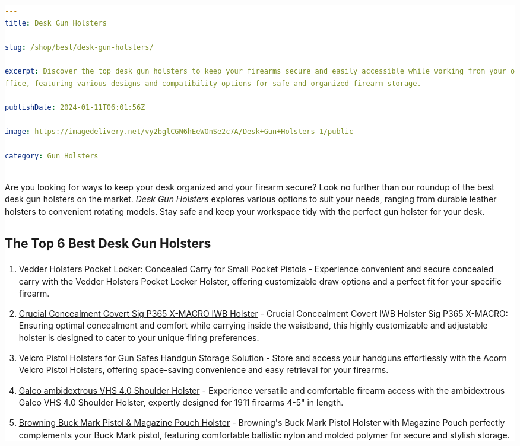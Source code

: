 ```yaml
---
title: Desk Gun Holsters

slug: /shop/best/desk-gun-holsters/

excerpt: Discover the top desk gun holsters to keep your firearms secure and easily accessible while working from your office, featuring various designs and compatibility options for safe and organized firearm storage.

publishDate: 2024-01-11T06:01:56Z

image: https://imagedelivery.net/vy2bglCGN6hEeWOnSe2c7A/Desk+Gun+Holsters-1/public

category: Gun Holsters
---
```


Are you looking for ways to keep your desk organized and your firearm secure? Look no further than our roundup of the best desk gun holsters on the market. _Desk Gun Holsters_ explores various options to suit your needs, ranging from durable leather holsters to convenient rotating models. Stay safe and keep your workspace tidy with the perfect gun holster for your desk.

## The Top 6 Best Desk Gun Holsters

1. [Vedder Holsters Pocket Locker: Concealed Carry for Small Pocket Pistols](https://serp.ly/@universityofguns/amazon/desk-gun-holsters?utm_source=universityofguns&utm_medium=website&utm_campaign=universityofguns.com&utm_content=desk-gun-holsters&utm_term=vedder-holsters-pocket-locker-concealed-carry-for-small-pocket-pistols) - Experience convenient and secure concealed carry with the Vedder Holsters Pocket Locker Holster, offering customizable draw options and a perfect fit for your specific firearm.

2. [Crucial Concealment Covert Sig P365 X-MACRO IWB Holster](https://serp.ly/@universityofguns/amazon/desk-gun-holsters?utm_source=universityofguns&utm_medium=website&utm_campaign=universityofguns.com&utm_content=desk-gun-holsters&utm_term=crucial-concealment-covert-sig-p365-x-macro-iwb-holster) - Crucial Concealment Covert IWB Holster Sig P365 X-MACRO: Ensuring optimal concealment and comfort while carrying inside the waistband, this highly customizable and adjustable holster is designed to cater to your unique firing preferences.

3. [Velcro Pistol Holsters for Gun Safes Handgun Storage Solution](https://serp.ly/@universityofguns/amazon/desk-gun-holsters?utm_source=universityofguns&utm_medium=website&utm_campaign=universityofguns.com&utm_content=desk-gun-holsters&utm_term=velcro-pistol-holsters-for-gun-safes-handgun-storage-solution) - Store and access your handguns effortlessly with the Acorn Velcro Pistol Holsters, offering space-saving convenience and easy retrieval for your firearms.

4. [Galco ambidextrous VHS 4.0 Shoulder Holster](https://serp.ly/@universityofguns/amazon/desk-gun-holsters?utm_source=universityofguns&utm_medium=website&utm_campaign=universityofguns.com&utm_content=desk-gun-holsters&utm_term=galco-ambidextrous-vhs-40-shoulder-holster) - Experience versatile and comfortable firearm access with the ambidextrous Galco VHS 4.0 Shoulder Holster, expertly designed for 1911 firearms 4-5" in length.

5. [Browning Buck Mark Pistol & Magazine Pouch Holster](https://serp.ly/@universityofguns/amazon/desk-gun-holsters?utm_source=universityofguns&utm_medium=website&utm_campaign=universityofguns.com&utm_content=desk-gun-holsters&utm_term=browning-buck-mark-pistol-magazine-pouch-holster) - Browning's Buck Mark Pistol Holster with Magazine Pouch perfectly complements your Buck Mark pistol, featuring comfortable ballistic nylon and molded polymer for secure and stylish storage.
